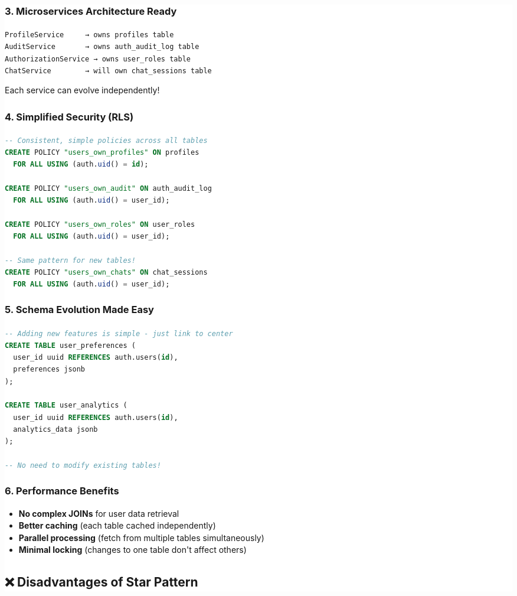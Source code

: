 ### **3. Microservices Architecture Ready**
```
ProfileService     → owns profiles table
AuditService       → owns auth_audit_log table  
AuthorizationService → owns user_roles table
ChatService        → will own chat_sessions table
```

Each service can evolve independently!

### **4. Simplified Security (RLS)**
```sql
-- Consistent, simple policies across all tables
CREATE POLICY "users_own_profiles" ON profiles 
  FOR ALL USING (auth.uid() = id);

CREATE POLICY "users_own_audit" ON auth_audit_log 
  FOR ALL USING (auth.uid() = user_id);

CREATE POLICY "users_own_roles" ON user_roles 
  FOR ALL USING (auth.uid() = user_id);

-- Same pattern for new tables!
CREATE POLICY "users_own_chats" ON chat_sessions 
  FOR ALL USING (auth.uid() = user_id);
```

### **5. Schema Evolution Made Easy**
```sql
-- Adding new features is simple - just link to center
CREATE TABLE user_preferences (
  user_id uuid REFERENCES auth.users(id),
  preferences jsonb
);

CREATE TABLE user_analytics (
  user_id uuid REFERENCES auth.users(id),
  analytics_data jsonb
);

-- No need to modify existing tables!
```

### **6. Performance Benefits**
- **No complex JOINs** for user data retrieval
- **Better caching** (each table cached independently)
- **Parallel processing** (fetch from multiple tables simultaneously)
- **Minimal locking** (changes to one table don't affect others)

## ❌ **Disadvantages of Star Pattern**
